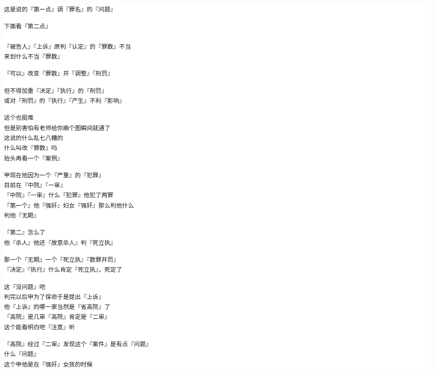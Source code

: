```text
这是说的『第一点』调『罪名』的『问题』
```

```text
下面看『第二点』

『被告人』『上诉』原判『认定』的『罪数』不当
来划什么不当『罪数』
```

```text
『可以』改变『罪数』并『调整』『刑罚』
```

```text
但不得加重『决定』『执行』的『刑罚』
或对『刑罚』的『执行』『产生』不利『影响』
```

```text
这个也挺难
但是别害怕有老师给你画个图瞬间就通了
这说的什么乱七八糟的
什么叫改『罪数』吗
抬头再看一个『案例』
```

```text
甲现在他因为一个『严重』的『犯罪』
目前在『中院』『一审』
『中院』『一审』什么『犯罪』他犯了两罪
『第一个』他『强奸』妇女『强奸』那么判他什么
判他『无期』
```

```text
『第二』怎么了
他『杀人』他还『故意杀人』判『死立执』
```

```text
那一个『无期』一个『死立执』『数罪并罚』
『决定』『执行』什么肯定『死立执』，死定了
```

```text
这『没问题』吧
判完以后甲为了保命于是提出『上诉』
他『上诉』的哪一家当然是『省高院』了
『高院』是几审『高院』肯定是『二审』
这个能看明白吧『注意』听
```

```text
『高院』经过『二审』发现这个『案件』是有点『问题』
什么『问题』
这个甲他是在『强奸』女孩的时候
```
